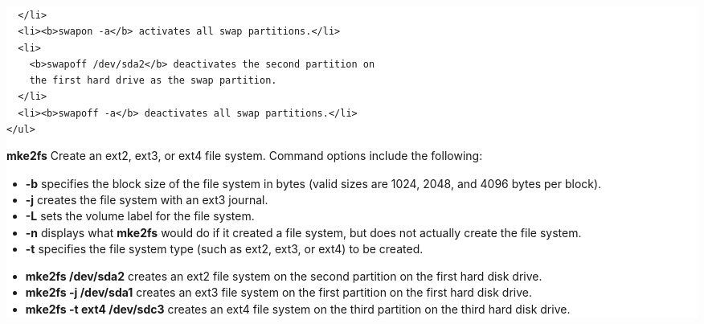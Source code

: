       </li>
      <li><b>swapon -a</b> activates all swap partitions.</li>
      <li>
        <b>swapoff /dev/sda2</b> deactivates the second partition on
        the first hard drive as the swap partition.
      </li>
      <li><b>swapoff -a</b> deactivates all swap partitions.</li>
    </ul>
  </td>
</tr>
<tr>
  <td><strong>mke2fs</strong></td>
  <td>
    Create an ext2, ext3, or ext4 file system. Command options include
    the following:
    <ul>
      <li>
        <b>-b</b> specifies the block size of the file system in bytes
        (valid sizes are 1024, 2048, and 4096 bytes per block).
      </li>
      <li><b>-j</b> creates the file system with an ext3 journal.</li>
      <li><b>-L</b> sets the volume label for the file system.</li>
      <li>
        <b>-n</b> displays what <b>mke2fs</b> would do if it created a
        file system, but does not actually create the file system.
      </li>
      <li>
        <b>-t</b> specifies the file system type (such as ext2, ext3,
        or ext4) to be created.
      </li>
    </ul>
  </td>
  <td>
    <ul>
      <li>
        <b>mke2fs /dev/sda2</b> creates an ext2 file system on the
        second partition on the first hard disk drive.
      </li>
      <li>
        <b>mke2fs -j /dev/sda1</b> creates an ext3 file system on the
        first partition on the first hard disk drive.
      </li>
      <li>
        <b>mke2fs -t ext4 /dev/sdc3</b> creates an ext4 file system on
        the third partition on the third hard disk drive.
      </li>
    </ul>
  </td>
</tr>
</tbody>
</table>

